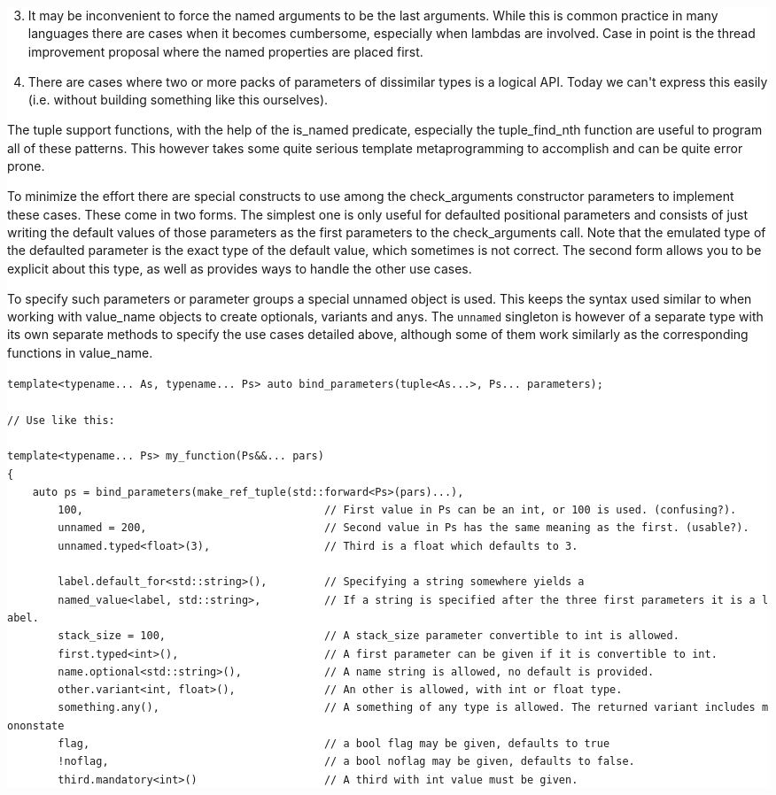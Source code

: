 3. It may be inconvenient to force the named arguments to be the last arguments. While this is common practice in many languages
there are cases when it becomes cumbersome, especially when lambdas are involved. Case in point is the thread improvement proposal
where the named properties are placed first.

4. There are cases where two or more packs of parameters of dissimilar types is a logical API. Today we can't express this easily
(i.e. without building something like this ourselves).

The tuple support functions, with the help of the is_named predicate, especially the tuple_find_nth function are useful to program
all of these patterns. This however takes some quite serious template metaprogramming to accomplish and can be quite error prone.

To minimize the effort there are special constructs to use among the check_arguments constructor parameters to implement these
cases. These come in two forms. The simplest one is only useful for defaulted positional parameters and consists of just writing
the default values of those parameters as the first parameters to the check_arguments call. Note that the emulated type of
the defaulted parameter is the exact type of the default value, which sometimes is not correct. The second form allows you to be
explicit about this type, as well as provides ways to handle the other use cases.

To specify such parameters or parameter groups a special unnamed object is used. This keeps the syntax used similar to when
working with value_name objects to create optionals, variants and anys. The `unnamed` singleton is however of a separate type with
its own separate methods to specify the use cases detailed above, although some of them work similarly as the corresponding
functions in value_name.

    
    template<typename... As, typename... Ps> auto bind_parameters(tuple<As...>, Ps... parameters);

    // Use like this:

    template<typename... Ps> my_function(Ps&&... pars)
    {
        auto ps = bind_parameters(make_ref_tuple(std::forward<Ps>(pars)...),
            100,                                      // First value in Ps can be an int, or 100 is used. (confusing?).
            unnamed = 200,                            // Second value in Ps has the same meaning as the first. (usable?).
            unnamed.typed<float>(3),                  // Third is a float which defaults to 3.

            label.default_for<std::string>(),         // Specifying a string somewhere yields a
            named_value<label, std::string>,          // If a string is specified after the three first parameters it is a label.
            stack_size = 100,                         // A stack_size parameter convertible to int is allowed.
            first.typed<int>(),                       // A first parameter can be given if it is convertible to int.
            name.optional<std::string>(),             // A name string is allowed, no default is provided.
            other.variant<int, float>(),              // An other is allowed, with int or float type.
            something.any(),                          // A something of any type is allowed. The returned variant includes mononstate
            flag,                                     // a bool flag may be given, defaults to true
            !noflag,                                  // a bool noflag may be given, defaults to false.
            third.mandatory<int>()                    // A third with int value must be given.
